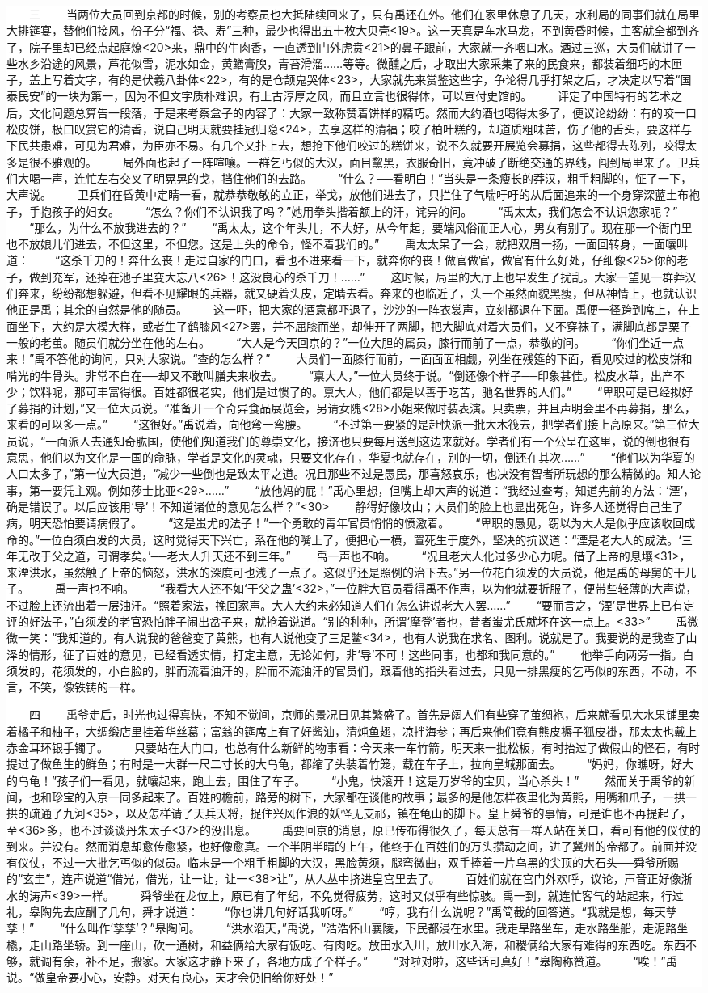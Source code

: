 　　三
　　当两位大员回到京都的时候，别的考察员也大抵陆续回来了，只有禹还在外。他们在家里休息了几天，水利局的同事们就在局里大排筵宴，替他们接风，份子分“福、禄、寿”三种，最少也得出五十枚大贝壳<19>。这一天真是车水马龙，不到黄昏时候，主客就全都到齐了，院子里却已经点起庭燎<20>来，鼎中的牛肉香，一直透到门外虎贲<21>的鼻子跟前，大家就一齐咽口水。酒过三巡，大员们就讲了一些水乡沿途的风景，芦花似雪，泥水如金，黄鳝膏腴，青苔滑溜……等等。微醺之后，才取出大家采集了来的民食来，都装着细巧的木匣子，盖上写着文字，有的是伏羲八卦体<22>，有的是仓颉鬼哭体<23>，大家就先来赏鉴这些字，争论得几乎打架之后，才决定以写着“国泰民安”的一块为第一，因为不但文字质朴难识，有上古淳厚之风，而且立言也很得体，可以宣付史馆的。
　　评定了中国特有的艺术之后，文化问题总算告一段落，于是来考察盒子的内容了：大家一致称赞着饼样的精巧。然而大约酒也喝得太多了，便议论纷纷：有的咬一口松皮饼，极口叹赏它的清香，说自己明天就要挂冠归隐<24>，去享这样的清福；咬了柏叶糕的，却道质粗味苦，伤了他的舌头，要这样与下民共患难，可见为君难，为臣亦不易。有几个又扑上去，想抢下他们咬过的糕饼来，说不久就要开展览会募捐，这些都得去陈列，咬得太多是很不雅观的。
　　局外面也起了一阵喧嚷。一群乞丐似的大汉，面目黧黑，衣服奇旧，竟冲破了断绝交通的界线，闯到局里来了。卫兵们大喝一声，连忙左右交叉了明晃晃的戈，挡住他们的去路。
　　“什么？──看明白！”当头是一条瘦长的莽汉，粗手粗脚的，怔了一下，大声说。
　　卫兵们在昏黄中定睛一看，就恭恭敬敬的立正，举戈，放他们进去了，只拦住了气喘吁吁的从后面追来的一个身穿深蓝土布袍子，手抱孩子的妇女。
　　“怎么？你们不认识我了吗？”她用拳头揩着额上的汗，诧异的问。
　　“禹太太，我们怎会不认识您家呢？”
　　“那么，为什么不放我进去的？”
　　“禹太太，这个年头儿，不大好，从今年起，要端风俗而正人心，男女有别了。现在那一个衙门里也不放娘儿们进去，不但这里，不但您。这是上头的命令，怪不着我们的。”
　　禹太太呆了一会，就把双眉一扬，一面回转身，一面嚷叫道：
　　“这杀千刀的！奔什么丧！走过自家的门口，看也不进来看一下，就奔你的丧！做官做官，做官有什么好处，仔细像<25>你的老子，做到充军，还掉在池子里变大忘八<26>！这没良心的杀千刀！……”
　　这时候，局里的大厅上也早发生了扰乱。大家一望见一群莽汉们奔来，纷纷都想躲避，但看不见耀眼的兵器，就又硬着头皮，定睛去看。奔来的也临近了，头一个虽然面貌黑瘦，但从神情上，也就认识他正是禹；其余的自然是他的随员。
　　这一吓，把大家的酒意都吓退了，沙沙的一阵衣裳声，立刻都退在下面。禹便一径跨到席上，在上面坐下，大约是大模大样，或者生了鹤膝风<27>罢，并不屈膝而坐，却伸开了两脚，把大脚底对着大员们，又不穿袜子，满脚底都是栗子一般的老茧。随员们就分坐在他的左右。
　　“大人是今天回京的？”一位大胆的属员，膝行而前了一点，恭敬的问。
　　“你们坐近一点来！”禹不答他的询问，只对大家说。“查的怎么样？”
　　大员们一面膝行而前，一面面面相觑，列坐在残筵的下面，看见咬过的松皮饼和啃光的牛骨头。非常不自在──却又不敢叫膳夫来收去。
　　“禀大人，”一位大员终于说。“倒还像个样子──印象甚佳。松皮水草，出产不少；饮料呢，那可丰富得很。百姓都很老实，他们是过惯了的。禀大人，他们都是以善于吃苦，驰名世界的人们。”
　　“卑职可是已经拟好了募捐的计划，”又一位大员说。“准备开一个奇异食品展览会，另请女隗<28>小姐来做时装表演。只卖票，并且声明会里不再募捐，那么，来看的可以多一点。”
　　“这很好。”禹说着，向他弯一弯腰。
　　“不过第一要紧的是赶快派一批大木筏去，把学者们接上高原来。”第三位大员说，“一面派人去通知奇肱国，使他们知道我们的尊崇文化，接济也只要每月送到这边来就好。学者们有一个公呈在这里，说的倒也很有意思，他们以为文化是一国的命脉，学者是文化的灵魂，只要文化存在，华夏也就存在，别的一切，倒还在其次……”
　　“他们以为华夏的人口太多了，”第一位大员道，“减少一些倒也是致太平之道。况且那些不过是愚民，那喜怒哀乐，也决没有智者所玩想的那么精微的。知人论事，第一要凭主观。例如莎士比亚<29>……”
　　“放他妈的屁！”禹心里想，但嘴上却大声的说道：“我经过查考，知道先前的方法：‘湮’，确是错误了。以后应该用‘导’！不知道诸位的意见怎么样？”<30>
　　静得好像坟山；大员们的脸上也显出死色，许多人还觉得自己生了病，明天恐怕要请病假了。
　　“这是蚩尤的法子！”一个勇敢的青年官员悄悄的愤激着。
　　“卑职的愚见，窃以为大人是似乎应该收回成命的。”一位白须白发的大员，这时觉得天下兴亡，系在他的嘴上了，便把心一横，置死生于度外，坚决的抗议道：“湮是老大人的成法。‘三年无改于父之道，可谓孝矣。’──老大人升天还不到三年。”
　　禹一声也不响。
　　“况且老大人化过多少心力呢。借了上帝的息壤<31>，来湮洪水，虽然触了上帝的恼怒，洪水的深度可也浅了一点了。这似乎还是照例的治下去。”另一位花白须发的大员说，他是禹的母舅的干儿子。
　　禹一声也不响。
　　“我看大人还不如‘干父之蛊’<32>，”一位胖大官员看得禹不作声，以为他就要折服了，便带些轻薄的大声说，不过脸上还流出着一层油汗。“照着家法，挽回家声。大人大约未必知道人们在怎么讲说老大人罢……”
　　“要而言之，‘湮’是世界上已有定评的好法子，”白须发的老官恐怕胖子闹出岔子来，就抢着说道。“别的种种，所谓‘摩登’者也，昔者蚩尤氏就坏在这一点上。<33>”
　　禹微微一笑：“我知道的。有人说我的爸爸变了黄熊，也有人说他变了三足鳖<34>，也有人说我在求名、图利。说就是了。我要说的是我查了山泽的情形，征了百姓的意见，已经看透实情，打定主意，无论如何，非‘导’不可！这些同事，也都和我同意的。”
　　他举手向两旁一指。白须发的，花须发的，小白脸的，胖而流着油汗的，胖而不流油汗的官员们，跟着他的指头看过去，只见一排黑瘦的乞丐似的东西，不动，不言，不笑，像铁铸的一样。

　　四
　　禹爷走后，时光也过得真快，不知不觉间，京师的景况日见其繁盛了。首先是阔人们有些穿了茧绸袍，后来就看见大水果铺里卖着橘子和柚子，大绸缎店里挂着华丝葛；富翁的筵席上有了好酱油，清炖鱼翅，凉拌海参；再后来他们竟有熊皮褥子狐皮褂，那太太也戴上赤金耳环银手镯了。
　　只要站在大门口，也总有什么新鲜的物事看：今天来一车竹箭，明天来一批松板，有时抬过了做假山的怪石，有时提过了做鱼生的鲜鱼；有时是一大群一尺二寸长的大乌龟，都缩了头装着竹笼，载在车子上，拉向皇城那面去。
　　“妈妈，你瞧呀，好大的乌龟！”孩子们一看见，就嚷起来，跑上去，围住了车子。
　　“小鬼，快滚开！这是万岁爷的宝贝，当心杀头！”
　　然而关于禹爷的新闻，也和珍宝的入京一同多起来了。百姓的檐前，路旁的树下，大家都在谈他的故事；最多的是他怎样夜里化为黄熊，用嘴和爪子，一拱一拱的疏通了九河<35>，以及怎样请了天兵天将，捉住兴风作浪的妖怪无支祁，镇在龟山的脚下。皇上舜爷的事情，可是谁也不再提起了，至<36>多，也不过谈谈丹朱太子<37>的没出息。
　　禹要回京的消息，原已传布得很久了，每天总有一群人站在关口，看可有他的仪仗的到来。并没有。然而消息却愈传愈紧，也好像愈真。一个半阴半晴的上午，他终于在百姓们的万头攒动之间，进了冀州的帝都了。前面并没有仪仗，不过一大批乞丐似的似员。临末是一个粗手粗脚的大汉，黑脸黄须，腿弯微曲，双手捧着一片乌黑的尖顶的大石头──舜爷所赐的“玄圭”，连声说道“借光，借光，让一让，让一<38>让”，从人丛中挤进皇宫里去了。
　　百姓们就在宫门外欢呼，议论，声音正好像浙水的涛声<39>一样。
　　舜爷坐在龙位上，原已有了年纪，不免觉得疲劳，这时又似乎有些惊骇。禹一到，就连忙客气的站起来，行过礼，皋陶先去应酬了几句，舜才说道：
　　“你也讲几句好话我听呀。”
　　“哼，我有什么说呢？”禹简截的回答道。“我就是想，每天孳孳！”
　　“什么叫作‘孳孳’？”皋陶问。
　　“洪水滔天，”禹说，“浩浩怀山襄陵，下民都浸在水里。我走旱路坐车，走水路坐船，走泥路坐橇，走山路坐轿。到一座山，砍一通树，和益俩给大家有饭吃、有肉吃。放田水入川，放川水入海，和稷俩给大家有难得的东西吃。东西不够，就调有余，补不足，搬家。大家这才静下来了，各地方成了个样子。”
　　“对啦对啦，这些话可真好！”皋陶称赞道。
　　“唉！”禹说。“做皇帝要小心，安静。对天有良心，天才会仍旧给你好处！”
